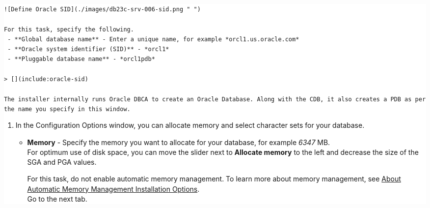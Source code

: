     ![Define Oracle SID](./images/db23c-srv-006-sid.png " ")

    For this task, specify the following.
     - **Global database name** - Enter a unique name, for example *orcl1.us.oracle.com*
     - **Oracle system identifier (SID)** - *orcl1*
     - **Pluggable database name** - *orcl1pdb*

    > [](include:oracle-sid)

    The installer internally runs Oracle DBCA to create an Oracle Database. Along with the CDB, it also creates a PDB as per the name you specify in this window.  

1.  In the Configuration Options window, you can allocate memory and select character sets for your database. 

     - **Memory** - Specify the memory you want to allocate for your database, for example *6347* MB.  
        For optimum use of disk space, you can move the slider next to **Allocate memory** to the left and decrease the size of the SGA and PGA values. 

		For this task, do not enable automatic memory management. To learn more about memory management, see [About Automatic Memory Management Installation Options](https://docs.oracle.com/en/database/oracle/oracle-database/21/ladbi/about-automatic-memory-management-installation-options.html#GUID-38F46564-B167-4A78-A974-8C7CEE34EDFE).  
        Go to the next tab.   
